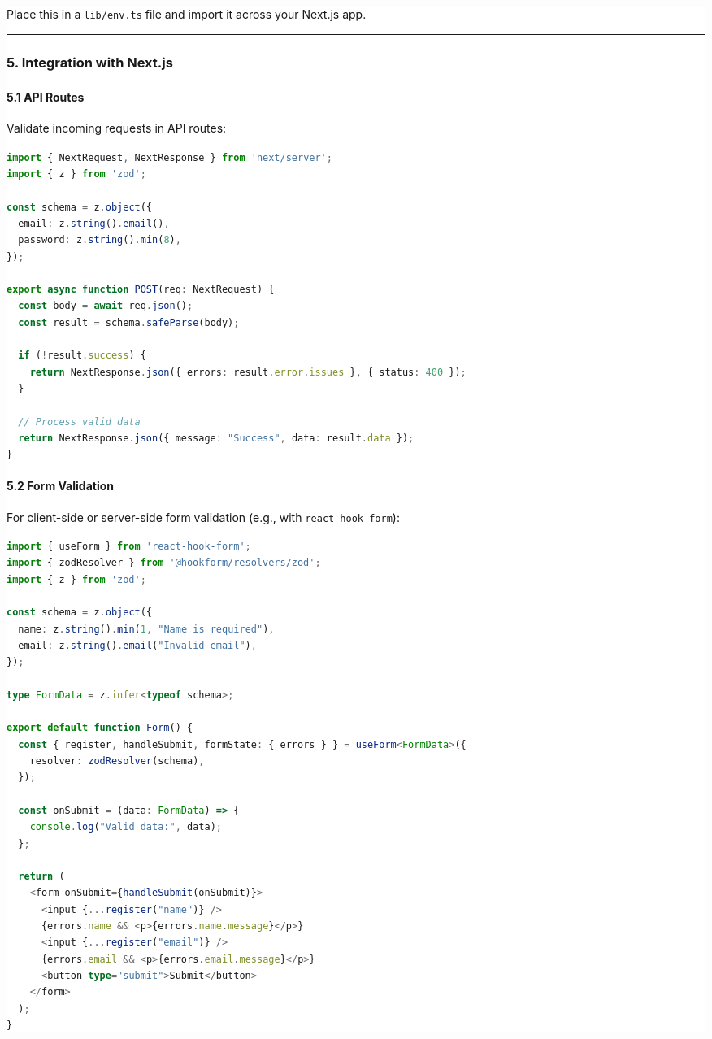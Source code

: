 Place this in a `lib/env.ts` file and import it across your Next.js app.

---

### **5. Integration with Next.js**

#### **5.1 API Routes**
Validate incoming requests in API routes:

```typescript
import { NextRequest, NextResponse } from 'next/server';
import { z } from 'zod';

const schema = z.object({
  email: z.string().email(),
  password: z.string().min(8),
});

export async function POST(req: NextRequest) {
  const body = await req.json();
  const result = schema.safeParse(body);

  if (!result.success) {
    return NextResponse.json({ errors: result.error.issues }, { status: 400 });
  }

  // Process valid data
  return NextResponse.json({ message: "Success", data: result.data });
}
```

#### **5.2 Form Validation**
For client-side or server-side form validation (e.g., with `react-hook-form`):

```typescript
import { useForm } from 'react-hook-form';
import { zodResolver } from '@hookform/resolvers/zod';
import { z } from 'zod';

const schema = z.object({
  name: z.string().min(1, "Name is required"),
  email: z.string().email("Invalid email"),
});

type FormData = z.infer<typeof schema>;

export default function Form() {
  const { register, handleSubmit, formState: { errors } } = useForm<FormData>({
    resolver: zodResolver(schema),
  });

  const onSubmit = (data: FormData) => {
    console.log("Valid data:", data);
  };

  return (
    <form onSubmit={handleSubmit(onSubmit)}>
      <input {...register("name")} />
      {errors.name && <p>{errors.name.message}</p>}
      <input {...register("email")} />
      {errors.email && <p>{errors.email.message}</p>}
      <button type="submit">Submit</button>
    </form>
  );
}
```